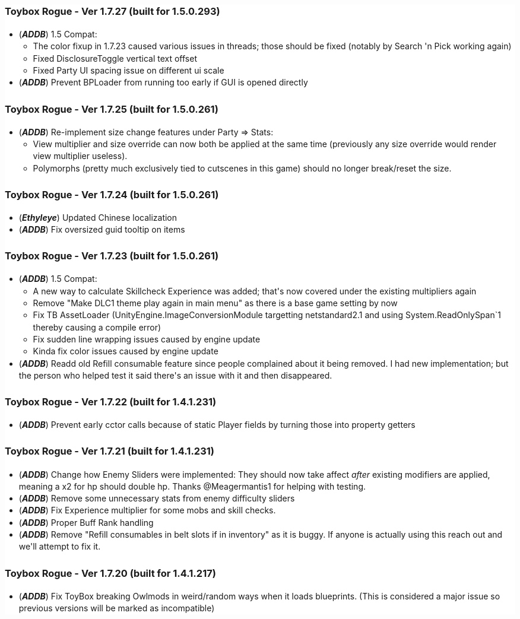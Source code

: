 ### Toybox Rogue - Ver 1.7.27 (built for 1.5.0.293)
* (***ADDB***) 1.5 Compat:
  * The color fixup in 1.7.23 caused various issues in threads; those should be fixed (notably by Search 'n Pick working again)
  * Fixed DisclosureToggle vertical text offset
  * Fixed Party UI spacing issue on different ui scale
* (***ADDB***) Prevent BPLoader from running too early if GUI is opened directly

### Toybox Rogue - Ver 1.7.25 (built for 1.5.0.261)
* (***ADDB***) Re-implement size change features under Party => Stats:
  * View multiplier and size override can now both be applied at the same time (previously any size override would render view multiplier useless).
  * Polymorphs (pretty much exclusively tied to cutscenes in this game) should no longer break/reset the size.

### Toybox Rogue - Ver 1.7.24 (built for 1.5.0.261)
* (***Ethyleye***) Updated Chinese localization
* (***ADDB***) Fix oversized guid tooltip on items
  
### Toybox Rogue - Ver 1.7.23 (built for 1.5.0.261)
* (***ADDB***) 1.5 Compat:
  * A new way to calculate Skillcheck Experience was added; that's now covered under the existing multipliers again
  * Remove "Make DLC1 theme play again in main menu" as there is a base game setting by now
  * Fix TB AssetLoader (UnityEngine.ImageConversionModule targetting netstandard2.1 and using System.ReadOnlySpan`1 thereby causing a compile error)
  * Fix sudden line wrapping issues caused by engine update
  * Kinda fix color issues caused by engine update
* (***ADDB***) Readd old Refill consumable feature since people complained about it being removed. I had new implementation; but the person who helped test it said there's an issue with it and then disappeared.

### Toybox Rogue - Ver 1.7.22 (built for 1.4.1.231)
* (***ADDB***) Prevent early cctor calls because of static Player fields by turning those into property getters

### Toybox Rogue - Ver 1.7.21 (built for 1.4.1.231)
* (***ADDB***) Change how Enemy Sliders were implemented: They should now take affect *after* existing modifiers are applied, meaning a x2 for hp should double hp. Thanks @Meagermantis1 for helping with testing.
* (***ADDB***) Remove some unnecessary stats from enemy difficulty sliders
* (***ADDB***) Fix Experience multiplier for some mobs and skill checks.
* (***ADDB***) Proper Buff Rank handling
* (***ADDB***) Remove "Refill consumables in belt slots if in inventory" as it is buggy. If anyone is actually using this reach out and we'll attempt to fix it.

### Toybox Rogue - Ver 1.7.20 (built for 1.4.1.217)
* (***ADDB***) Fix ToyBox breaking Owlmods in weird/random ways when it loads blueprints. (This is considered a major issue so previous versions will be marked as incompatible)

